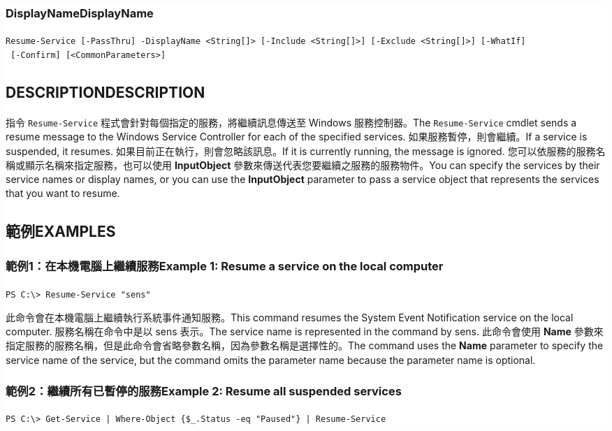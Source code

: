 ### <span data-ttu-id="1a53d-109">DisplayName</span><span class="sxs-lookup"><span data-stu-id="1a53d-109">DisplayName</span></span>

```
Resume-Service [-PassThru] -DisplayName <String[]> [-Include <String[]>] [-Exclude <String[]>] [-WhatIf]
 [-Confirm] [<CommonParameters>]
```

## <span data-ttu-id="1a53d-110">DESCRIPTION</span><span class="sxs-lookup"><span data-stu-id="1a53d-110">DESCRIPTION</span></span>

<span data-ttu-id="1a53d-111">指令 `Resume-Service` 程式會針對每個指定的服務，將繼續訊息傳送至 Windows 服務控制器。</span><span class="sxs-lookup"><span data-stu-id="1a53d-111">The `Resume-Service` cmdlet sends a resume message to the Windows Service Controller for each of the specified services.</span></span> <span data-ttu-id="1a53d-112">如果服務暫停，則會繼續。</span><span class="sxs-lookup"><span data-stu-id="1a53d-112">If a service is suspended, it resumes.</span></span> <span data-ttu-id="1a53d-113">如果目前正在執行，則會忽略該訊息。</span><span class="sxs-lookup"><span data-stu-id="1a53d-113">If it is currently running, the message is ignored.</span></span> <span data-ttu-id="1a53d-114">您可以依服務的服務名稱或顯示名稱來指定服務，也可以使用 **InputObject** 參數來傳送代表您要繼續之服務的服務物件。</span><span class="sxs-lookup"><span data-stu-id="1a53d-114">You can specify the services by their service names or display names, or you can use the **InputObject** parameter to pass a service object that represents the services that you want to resume.</span></span>

## <span data-ttu-id="1a53d-115">範例</span><span class="sxs-lookup"><span data-stu-id="1a53d-115">EXAMPLES</span></span>

### <span data-ttu-id="1a53d-116">範例1：在本機電腦上繼續服務</span><span class="sxs-lookup"><span data-stu-id="1a53d-116">Example 1: Resume a service on the local computer</span></span>

```
PS C:\> Resume-Service "sens"
```

<span data-ttu-id="1a53d-117">此命令會在本機電腦上繼續執行系統事件通知服務。</span><span class="sxs-lookup"><span data-stu-id="1a53d-117">This command resumes the System Event Notification service on the local computer.</span></span> <span data-ttu-id="1a53d-118">服務名稱在命令中是以 sens 表示。</span><span class="sxs-lookup"><span data-stu-id="1a53d-118">The service name is represented in the command by sens.</span></span> <span data-ttu-id="1a53d-119">此命令會使用 **Name** 參數來指定服務的服務名稱，但是此命令會省略參數名稱，因為參數名稱是選擇性的。</span><span class="sxs-lookup"><span data-stu-id="1a53d-119">The command uses the **Name** parameter to specify the service name of the service, but the command omits the parameter name because the parameter name is optional.</span></span>

### <span data-ttu-id="1a53d-120">範例2：繼續所有已暫停的服務</span><span class="sxs-lookup"><span data-stu-id="1a53d-120">Example 2: Resume all suspended services</span></span>

```
PS C:\> Get-Service | Where-Object {$_.Status -eq "Paused"} | Resume-Service
```
